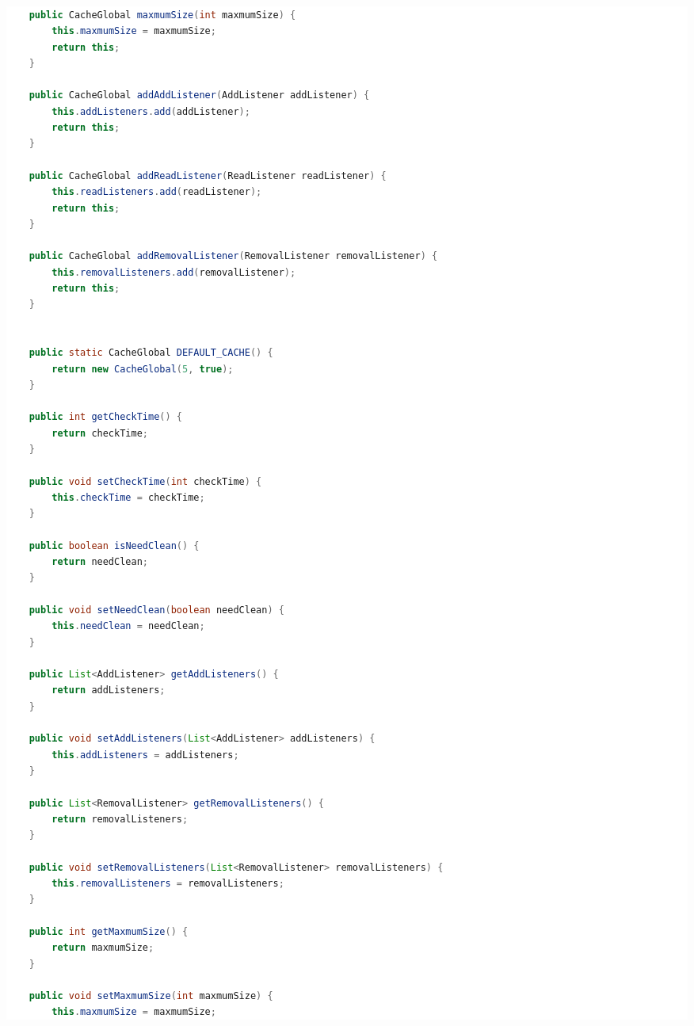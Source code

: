 ```java
    public CacheGlobal maxmumSize(int maxmumSize) {
        this.maxmumSize = maxmumSize;
        return this;
    }

    public CacheGlobal addAddListener(AddListener addListener) {
        this.addListeners.add(addListener);
        return this;
    }

    public CacheGlobal addReadListener(ReadListener readListener) {
        this.readListeners.add(readListener);
        return this;
    }

    public CacheGlobal addRemovalListener(RemovalListener removalListener) {
        this.removalListeners.add(removalListener);
        return this;
    }


    public static CacheGlobal DEFAULT_CACHE() {
        return new CacheGlobal(5, true);
    }

    public int getCheckTime() {
        return checkTime;
    }

    public void setCheckTime(int checkTime) {
        this.checkTime = checkTime;
    }

    public boolean isNeedClean() {
        return needClean;
    }

    public void setNeedClean(boolean needClean) {
        this.needClean = needClean;
    }

    public List<AddListener> getAddListeners() {
        return addListeners;
    }

    public void setAddListeners(List<AddListener> addListeners) {
        this.addListeners = addListeners;
    }

    public List<RemovalListener> getRemovalListeners() {
        return removalListeners;
    }

    public void setRemovalListeners(List<RemovalListener> removalListeners) {
        this.removalListeners = removalListeners;
    }

    public int getMaxmumSize() {
        return maxmumSize;
    }

    public void setMaxmumSize(int maxmumSize) {
        this.maxmumSize = maxmumSize;
```